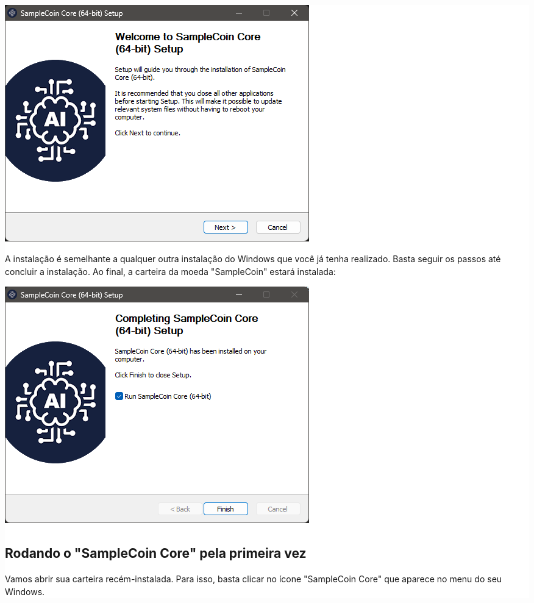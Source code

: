 ![Imagem: Iniciar instalação](first-steps/1_start_install.png)

A instalação é semelhante a qualquer outra instalação do Windows que você já tenha realizado. Basta seguir os passos até concluir a instalação. Ao final, a carteira da moeda "SampleCoin" estará instalada:

![Imagem: Concluir instalação](first-steps/2_finish_install.png)

Rodando o "SampleCoin Core" pela primeira vez
---------------------------------------------------------

Vamos abrir sua carteira recém-instalada. Para isso, basta clicar no ícone "SampleCoin Core" que aparece no menu do seu Windows.
